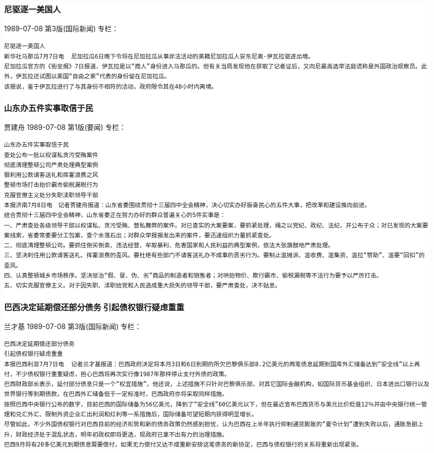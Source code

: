 
### 尼驱逐一美国人

1989-07-08
第3版(国际新闻)
专栏：

    尼驱逐一美国人
    新华社马那瓜7月7日电  尼加拉瓜6日晚下令将在尼加拉瓜从事非法活动的美籍尼加拉瓜人安东尼奥·伊瓦拉驱逐出境。
    尼加拉瓜官方的《街垒报》7日报道，伊瓦拉是以“商人”身份进入马那瓜的。但有关当局发现他在获取了记者证后，又向尼最高选举法庭谎称是外国政治观察员。此外，伊瓦拉还试图以美国“自由之家”代表的身份留在尼加拉瓜。
    该报说，鉴于伊瓦拉进行了与其身份不相符的活动，政府限令其在48小时内离境。


### 山东办五件实事取信于民
贾建舟
1989-07-08
第1版(要闻)
专栏：

    山东办五件实事取信于民
    查处公布一批以权谋私贪污受贿案件
    彻底清理整顿公司严肃处理典型案例
    狠刹用公款请客送礼和挥霍浪费之风
    整顿市场打击抬价霸市偷税漏税行为
    克服官僚主义处分失职渎职领导干部
    本报济南7月8日电　记者贾建舟报道：山东省委围绕贯彻十三届四中全会精神，决心切实办好振奋民心的五件大事，把改革和建设推向前进。
    结合贯彻十三届四中全会精神，山东省委正在努力办好的群众普遍关心的5件实事是：
    一、严肃查处各级领导干部以权谋私、贪污受贿、营私舞弊的案件。对已查实的大案要案，要抓紧处理，绳之以党纪、政纪、法纪，并公布于众；对已发现的大案要案线索，省委常委要分工包案，查个水落石出；对群众举报揭发出来的案件，要迅速组织力量抓紧查处。
    二、彻底清理整顿公司。要抓住倒买倒卖、违法经营、牟取暴利、危害国家和人民利益的典型案例，依法大张旗鼓地严肃处理。
    三、坚决刹住用公款请客送礼、挥霍浪费的歪风。要杜绝有些部门不请客送礼办不成事的恶劣行为。要制止滥摊派、滥收费、滥集资、滥拉“赞助”、滥要“回扣”的歪风。
    四、认真整顿城乡市场秩序。坚决惩治“假、冒、伪、劣”商品的制造者和销售者；对哄抬物价、欺行霸市、偷税漏税等不法行为要予以严厉打击。
    五、切实克服官僚主义。对于因失职、渎职给党和人民造成重大损失的领导干部，要严肃查处，决不姑息。


### 巴西决定延期偿还部分债务  引起债权银行疑虑重重
兰才基
1989-07-08
第3版(国际新闻)
专栏：

    巴西决定延期偿还部分债务
    引起债权银行疑虑重重
    本报巴西利亚7月7日电  记者兰才基报道：巴西政府决定将本月3日和6日到期的所欠巴黎俱乐部8.2亿美元的两笔债息延期到国库外汇储备达到“安全线”以上再付，不少债权银行重重疑虑，担心巴西将再次实行像1987年那样停止支付外债的政策。
    巴西财政部长表示，延付部分债息只是一个“权宜措施”，他还说，上述措施不只针对巴黎俱乐部，对其它国际金融机构，如国际货币基金组织、日本进出口银行以及世界银行等到期债款，在巴西外汇储备低于一定标准时，巴西政府亦将采取同样措施。
    按照巴西中央银行公布的数字，目前巴西的国际储备为56亿美元，降到了“安全线”60亿美元以下，但在最近宣布巴西货币与美元比价贬值12％并由中央银行统一管理和兑汇外汇、限制外资企业汇出利润和红利等一系措施后，国际储备可望短期内获得明显增长。
    尽管如此，不少外国债权银行对巴西目前的经济形势和新的债务政策仍然感到担忧，认为巴西在上半年执行抑制通货膨胀的“夏令计划”遭到失败以后，通胀急剧上升，财政经济处于混乱状态，明年初政权即将更迭，现政府已拿不出有力的治理措施。
    巴西9月将有20多亿美元到期债息需要偿付，如果无力偿付又达不成重新安排这笔债务的新协定，巴西与债权银行的关系将重新出现紧张。
